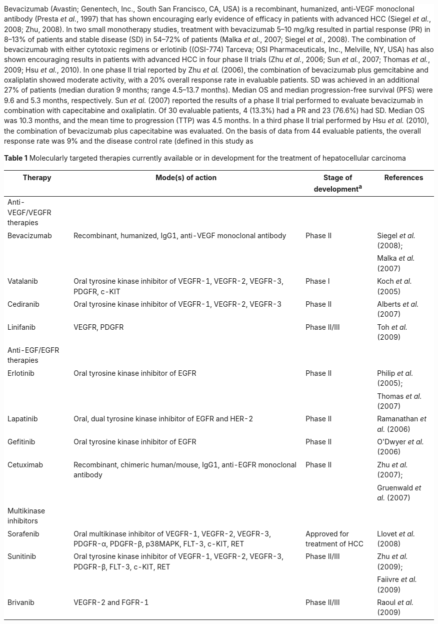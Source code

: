 Bevacizumab (Avastin; Genentech, Inc., South San Francisco, CA, USA) is a recombinant, humanized, anti-VEGF monoclonal antibody (Presta *et al.*, 1997) that has shown encouraging early evidence of efficacy in patients with advanced HCC (Siegel *et al.*, 2008; Zhu, 2008). In two small monotherapy studies, treatment with bevacizumab 5–10 mg/kg resulted in partial response (PR) in 8–13% of patients and stable disease (SD) in 54–72% of patients (Malka *et al.*, 2007; Siegel *et al.*, 2008). The combination of bevacizumab with either cytotoxic regimens or erlotinib ((OSI-774) Tarceva; OSI Pharmaceuticals, Inc., Melville, NY, USA) has also shown encouraging results in patients with advanced HCC in four phase II trials (Zhu *et al.*, 2006; Sun *et al.*, 2007; Thomas *et al.*, 2009; Hsu *et al.*, 2010). In one phase II trial reported by Zhu *et al.* (2006), the combination of bevacizumab plus gemcitabine and oxaliplatin showed moderate activity, with a 20% overall response rate in evaluable patients. SD was achieved in an additional 27% of patients (median duration 9 months; range 4.5–13.7 months). Median OS and median progression-free survival (PFS) were 9.6 and 5.3 months, respectively. Sun *et al.* (2007) reported the results of a phase II trial performed to evaluate bevacizumab in combination with capecitabine and oxaliplatin. Of 30 evaluable patients, 4 (13.3%) had a PR and 23 (76.6%) had SD. Median OS was 10.3 months, and the mean time to progression (TTP) was 4.5 months. In a third phase II trial performed by Hsu *et al.* (2010), the combination of bevacizumab plus capecitabine was evaluated. On the basis of data from 44 evaluable patients, the overall response rate was 9% and the disease control rate (defined in this study as

**Table 1** Molecularly targeted therapies currently available or in development for the treatment of hepatocellular carcinoma

| Therapy          | Mode(s) of action                                                                                   | Stage of development<sup>a</sup> | References                          |
|------------------|-----------------------------------------------------------------------------------------------------|-----------------------------------|--------------------------------------|
| Anti-VEGF/VEGFR therapies                                                                                             |                                   |                                      |
| Bevacizumab      | Recombinant, humanized, IgG1, anti-VEGF monoclonal antibody                                           | Phase II                         | Siegel *et al.* (2008);             |
|                  |                                                                                                     |                                   | Malka *et al.* (2007)                |
| Vatalanib        | Oral tyrosine kinase inhibitor of VEGFR-1, VEGFR-2, VEGFR-3, PDGFR, c-KIT                              | Phase I                          | Koch *et al.* (2005)                 |
| Cediranib        | Oral tyrosine kinase inhibitor of VEGFR-1, VEGFR-2, VEGFR-3                                            | Phase II                         | Alberts *et al.* (2007)              |
| Linifanib        | VEGFR, PDGFR                                                                                        | Phase II/III                     | Toh *et al.* (2009)                  |
| Anti-EGF/EGFR therapies                                                                                               |                                   |                                      |
| Erlotinib        | Oral tyrosine kinase inhibitor of EGFR                                                             | Phase II                         | Philip *et al.* (2005);             |
|                  |                                                                                                     |                                   | Thomas *et al.* (2007)               |
| Lapatinib        | Oral, dual tyrosine kinase inhibitor of EGFR and HER-2                                                | Phase II                         | Ramanathan *et al.* (2006)           |
| Gefitinib        | Oral tyrosine kinase inhibitor of EGFR                                                             | Phase II                         | O'Dwyer *et al.* (2006)              |
| Cetuximab        | Recombinant, chimeric human/mouse, IgG1, anti-EGFR monoclonal antibody                                 | Phase II                         | Zhu *et al.* (2007);                 |
|                  |                                                                                                     |                                   | Gruenwald *et al.* (2007)            |
| Multikinase inhibitors                                                                                                 |                                   |                                      |
| Sorafenib        | Oral multikinase inhibitor of VEGFR-1, VEGFR-2, VEGFR-3, PDGFR-α, PDGFR-β, p38MAPK, FLT-3, c-KIT, RET   | Approved for treatment of HCC     | Llovet *et al.* (2008)               |
| Sunitinib        | Oral tyrosine kinase inhibitor of VEGFR-1, VEGFR-2, VEGFR-3, PDGFR-β, FLT-3, c-KIT, RET                 | Phase II/III                     | Zhu *et al.* (2009);                 |
|                  |                                                                                                     |                                   | Faiivre *et al.* (2009)              |
| Brivanib         | VEGFR-2 and FGFR-1                                                                                  | Phase II/III                     | Raoul *et al.* (2009)                |
